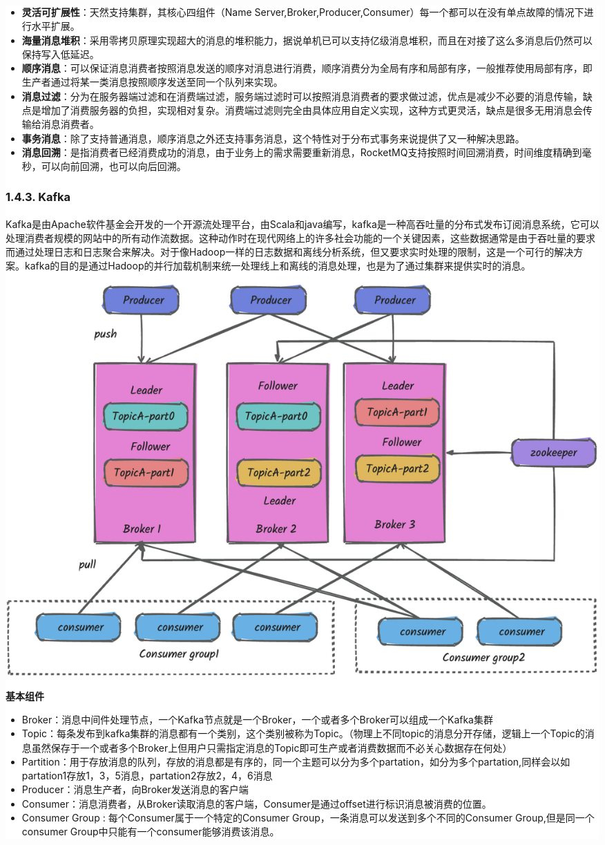 - **灵活可扩展性**：天然支持集群，其核心四组件（Name Server,Broker,Producer,Consumer）每一个都可以在没有单点故障的情况下进行水平扩展。
- **海量消息堆积**：采用零拷贝原理实现超大的消息的堆积能力，据说单机已可以支持亿级消息堆积，而且在对接了这么多消息后仍然可以保持写入低延迟。
- **顺序消息**：可以保证消息消费者按照消息发送的顺序对消息进行消费，顺序消费分为全局有序和局部有序，一般推荐使用局部有序，即生产者通过将某一类消息按照顺序发送至同一个队列来实现。
- **消息过滤**：分为在服务器端过滤和在消费端过滤，服务端过滤时可以按照消息消费者的要求做过滤，优点是减少不必要的消息传输，缺点是增加了消费服务器的负担，实现相对复杂。消费端过滤则完全由具体应用自定义实现，这种方式更灵活，缺点是很多无用消息会传输给消息消费者。
- **事务消息**：除了支持普通消息，顺序消息之外还支持事务消息，这个特性对于分布式事务来说提供了又一种解决思路。
- **消息回溯**：是指消费者已经消费成功的消息，由于业务上的需求需要重新消息，RocketMQ支持按照时间回溯消费，时间维度精确到毫秒，可以向前回溯，也可以向后回溯。

### 1.4.3. Kafka

Kafka是由Apache软件基金会开发的一个开源流处理平台，由Scala和java编写，kafka是一种高吞吐量的分布式发布订阅消息系统，它可以处理消费者规模的网站中的所有动作流数据。这种动作时在现代网络上的许多社会功能的一个关键因素，这些数据通常是由于吞吐量的要求而通过处理日志和日志聚合来解决。对于像Hadoop一样的日志数据和离线分析系统，但又要求实时处理的限制，这是一个可行的解决方案。kafka的目的是通过Hadoop的并行加载机制来统一处理线上和离线的消息处理，也是为了通过集群来提供实时的消息。



![1714314863315-7d82c20d-e5dc-4c2a-a43b-a01ec4716e1e.png](assets/1714314863315-7d82c20d-e5dc-4c2a-a43b-a01ec4716e1e.png)



**基本组件**

- Broker：消息中间件处理节点，一个Kafka节点就是一个Broker，一个或者多个Broker可以组成一个Kafka集群
- Topic：每条发布到kafka集群的消息都有一个类别，这个类别被称为Topic。（物理上不同topic的消息分开存储，逻辑上一个Topic的消息虽然保存于一个或者多个Broker上但用户只需指定消息的Topic即可生产或者消费数据而不必关心数据存在何处）
- Partition：用于存放消息的队列，存放的消息都是有序的，同一个主题可以分为多个partation，如分为多个partation,同样会以如partation1存放1，3，5消息，partation2存放2，4，6消息
- Producer：消息生产者，向Broker发送消息的客户端
- Consumer：消息消费者，从Broker读取消息的客户端，Consumer是通过offset进行标识消息被消费的位置。
- Consumer Group : 每个Consumer属于一个特定的Consumer Group，一条消息可以发送到多个不同的Consumer Group,但是同一个consumer Group中只能有一个consumer能够消费该消息。
